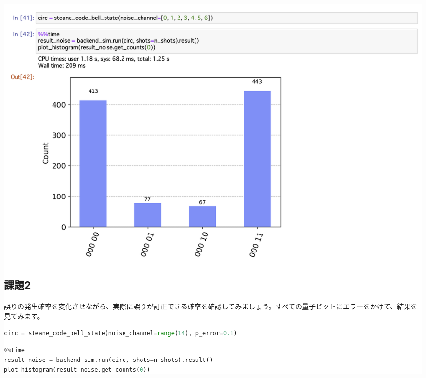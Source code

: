 ![03_14](./pic/03_14.png)

## 課題2

誤りの発生確率を変化させながら、実際に誤りが訂正できる確率を確認してみましょう。すべての量子ビットにエラーをかけて、結果を見てみます。

```python
circ = steane_code_bell_state(noise_channel=range(14), p_error=0.1)
```

```python
%%time
result_noise = backend_sim.run(circ, shots=n_shots).result()
plot_histogram(result_noise.get_counts(0))
```
